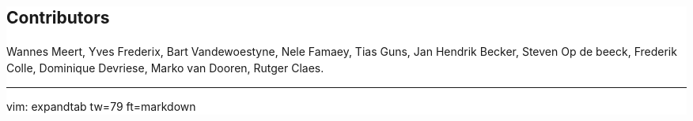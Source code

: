 
Contributors
------------

Wannes Meert,
Yves Frederix,
Bart Vandewoestyne,
Nele Famaey,
Tias Guns,
Jan Hendrik Becker,
Steven Op de beeck,
Frederik Colle,
Dominique Devriese,
Marko van Dooren,
Rutger Claes.


----

vim: expandtab tw=79 ft=markdown
